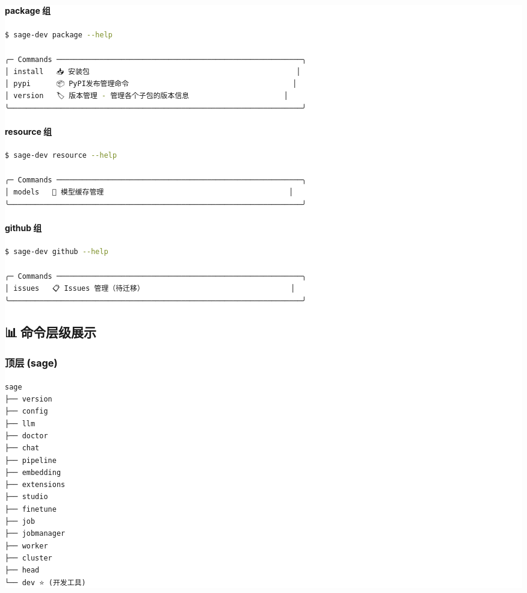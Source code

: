#### package 组
```bash
$ sage-dev package --help

╭─ Commands ─────────────────────────────────────────────────────────╮
│ install   📥 安装包                                                │
│ pypi      📦 PyPI发布管理命令                                      │
│ version   🏷️ 版本管理 - 管理各个子包的版本信息                      │
╰────────────────────────────────────────────────────────────────────╯
```

#### resource 组
```bash
$ sage-dev resource --help

╭─ Commands ─────────────────────────────────────────────────────────╮
│ models   💾 模型缓存管理                                           │
╰────────────────────────────────────────────────────────────────────╯
```

#### github 组
```bash
$ sage-dev github --help

╭─ Commands ─────────────────────────────────────────────────────────╮
│ issues   📋 Issues 管理（待迁移）                                  │
╰────────────────────────────────────────────────────────────────────╯
```

## 📊 命令层级展示

### 顶层 (sage)
```
sage
├── version
├── config
├── llm
├── doctor
├── chat
├── pipeline
├── embedding
├── extensions
├── studio
├── finetune
├── job
├── jobmanager
├── worker
├── cluster
├── head
└── dev ⭐ (开发工具)
```
